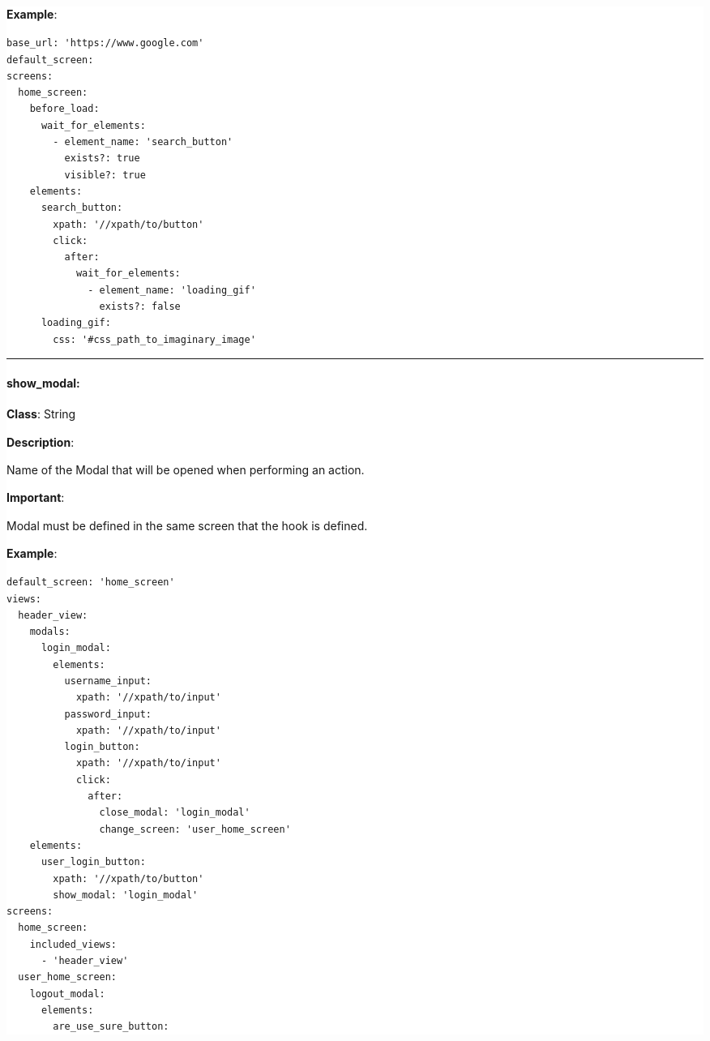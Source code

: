 __Example__:
```
base_url: 'https://www.google.com'
default_screen:
screens:
  home_screen:
    before_load:
      wait_for_elements:
        - element_name: 'search_button'
          exists?: true
          visible?: true
    elements:
      search_button:
        xpath: '//xpath/to/button'
        click:
          after:
            wait_for_elements:
              - element_name: 'loading_gif'
                exists?: false
      loading_gif:
        css: '#css_path_to_imaginary_image'
```

---

#### show_modal:

__Class__: String

__Description__:

Name of the Modal that will be opened when performing an action.

__Important__:

Modal must be defined in the same screen that the hook is defined.

__Example__:
```
default_screen: 'home_screen'
views:
  header_view:
    modals:
      login_modal:
        elements:
          username_input:
            xpath: '//xpath/to/input'
          password_input:
            xpath: '//xpath/to/input'
          login_button:
            xpath: '//xpath/to/input'
            click:
              after:
                close_modal: 'login_modal'
                change_screen: 'user_home_screen'
    elements:
      user_login_button:
        xpath: '//xpath/to/button'
        show_modal: 'login_modal'
screens:
  home_screen:
    included_views:
      - 'header_view'
  user_home_screen:
    logout_modal:
      elements:
        are_use_sure_button:
```